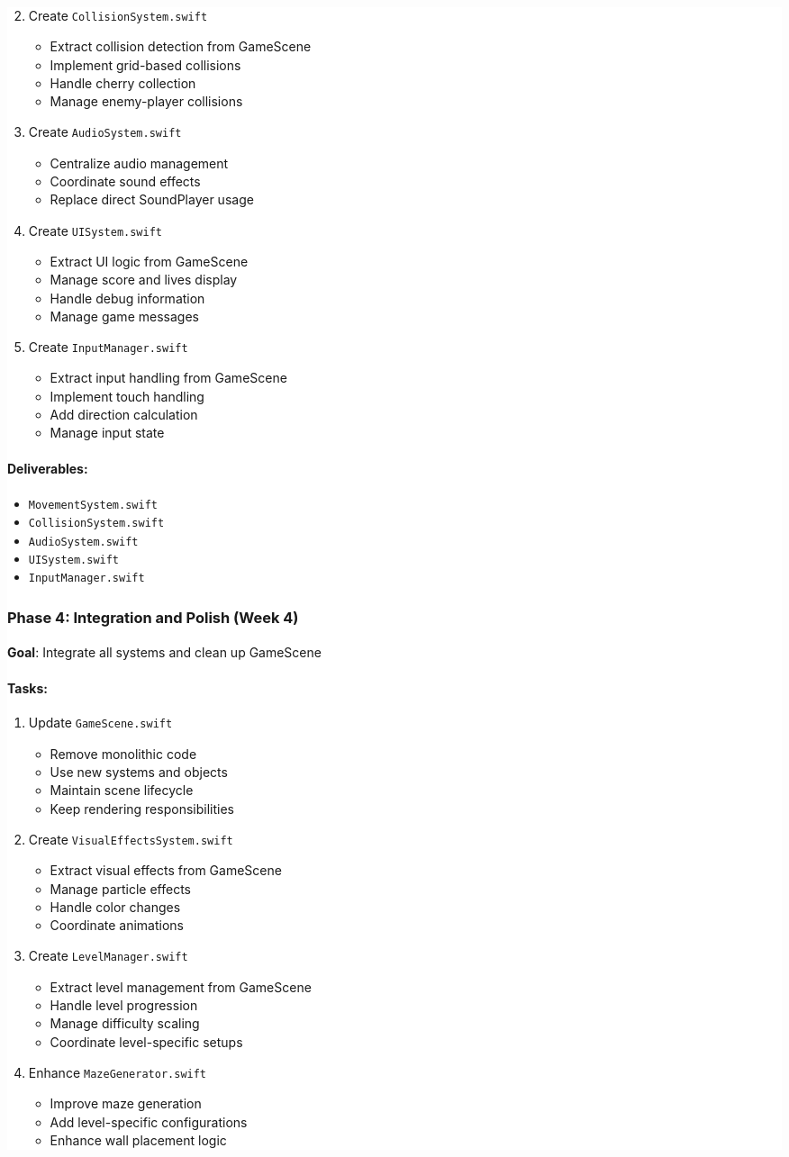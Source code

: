 2. Create `CollisionSystem.swift`
   - Extract collision detection from GameScene
   - Implement grid-based collisions
   - Handle cherry collection
   - Manage enemy-player collisions

3. Create `AudioSystem.swift`
   - Centralize audio management
   - Coordinate sound effects
   - Replace direct SoundPlayer usage

4. Create `UISystem.swift`
   - Extract UI logic from GameScene
   - Manage score and lives display
   - Handle debug information
   - Manage game messages

5. Create `InputManager.swift`
   - Extract input handling from GameScene
   - Implement touch handling
   - Add direction calculation
   - Manage input state

#### Deliverables:
- `MovementSystem.swift`
- `CollisionSystem.swift`
- `AudioSystem.swift`
- `UISystem.swift`
- `InputManager.swift`

### Phase 4: Integration and Polish (Week 4)
**Goal**: Integrate all systems and clean up GameScene

#### Tasks:
1. Update `GameScene.swift`
   - Remove monolithic code
   - Use new systems and objects
   - Maintain scene lifecycle
   - Keep rendering responsibilities

2. Create `VisualEffectsSystem.swift`
   - Extract visual effects from GameScene
   - Manage particle effects
   - Handle color changes
   - Coordinate animations

3. Create `LevelManager.swift`
   - Extract level management from GameScene
   - Handle level progression
   - Manage difficulty scaling
   - Coordinate level-specific setups

4. Enhance `MazeGenerator.swift`
   - Improve maze generation
   - Add level-specific configurations
   - Enhance wall placement logic
